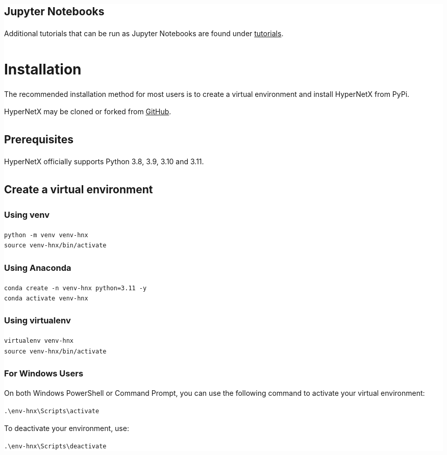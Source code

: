 
Jupyter Notebooks
-----------------

Additional tutorials that can be run as Jupyter Notebooks are found under [tutorials](./tutorials).

Installation
====================

The recommended installation method for most users is to create a virtual environment and install HyperNetX from PyPi.

HyperNetX may be cloned or forked from [GitHub](https://github.com/pnnl/HyperNetX).

Prerequisites
-------------
HyperNetX officially supports Python 3.8, 3.9, 3.10 and 3.11.

Create a virtual environment
----------------------------

### Using venv


```shell
python -m venv venv-hnx
source venv-hnx/bin/activate
```


### Using Anaconda


```shell
conda create -n venv-hnx python=3.11 -y
conda activate venv-hnx
```


### Using virtualenv


```shell
virtualenv venv-hnx
source venv-hnx/bin/activate
```


### For Windows Users

On both Windows PowerShell or Command Prompt, you can use the following command to activate your virtual environment:

```shell
.\env-hnx\Scripts\activate
```

To deactivate your environment, use:

```shell
.\env-hnx\Scripts\deactivate
```
